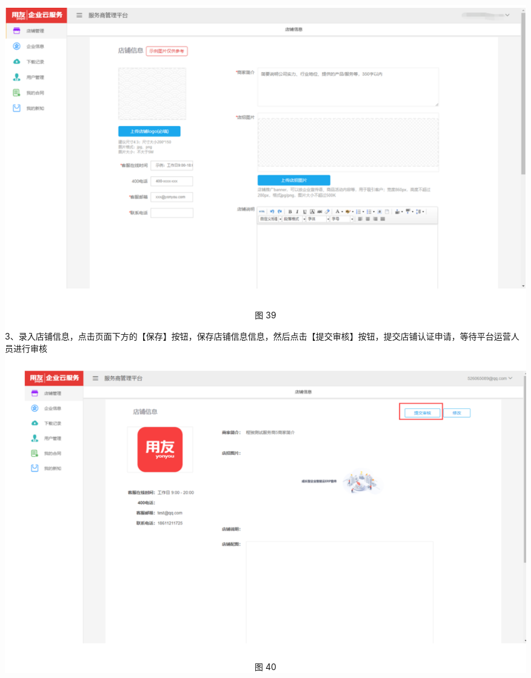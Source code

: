 <img src="/mybook/isv/1-/images/39.png"/>
</div>
<p align="center">图 39</p>

3、录入店铺信息，点击页面下方的【保存】按钮，保存店铺信息信息，然后点击【提交审核】按钮，提交店铺认证申请，等待平台运营人员进行审核

<div align=center>
<img src="/mybook/isv/1-/images/40.png"/>
</div>
<p align="center">图 40</p>

